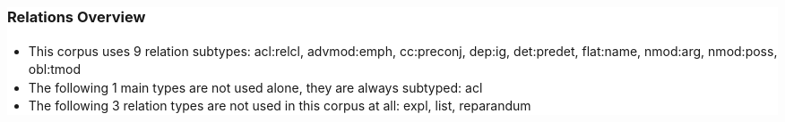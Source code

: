 <h3>Relations Overview</h3>

<ul>
<li>This corpus uses 9 relation subtypes: <a>acl:relcl</a>, <a>advmod:emph</a>, <a>cc:preconj</a>, <a>dep:ig</a>, <a>det:predet</a>, <a>flat:name</a>, <a>nmod:arg</a>, <a>nmod:poss</a>, <a>obl:tmod</a></li>
<li>The following 1 main types are not used alone, they are always subtyped: <a>acl</a></li>
<li>The following 3 relation types are not used in this corpus at all: <a>expl</a>, <a>list</a>, <a>reparandum</a></li>
</ul>
